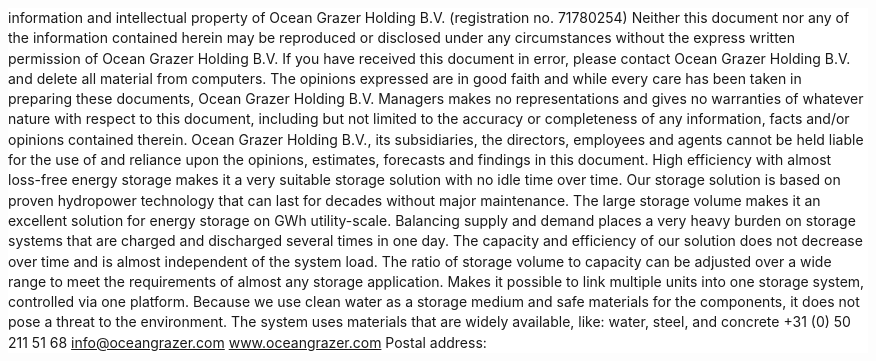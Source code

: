 information and intellectual property of Ocean Grazer Holding B.V. (registration no. 71780254) Neither this document nor any of the information contained herein may be reproduced or disclosed under any
circumstances without the express written permission of Ocean Grazer Holding B.V. If you have received this document in error, please contact Ocean Grazer Holding B.V. and delete all material from computers.
The opinions expressed are in good faith and while every care has been taken in preparing these documents, Ocean Grazer Holding B.V. Managers makes no representations and gives no warranties of whatever
nature with respect to this document, including but not limited to the accuracy or completeness of any information, facts and/or opinions contained therein. Ocean Grazer Holding B.V., its subsidiaries, the
directors, employees and agents cannot be held liable for the use of and reliance upon the opinions, estimates, forecasts and findings in this document.
High efficiency with
almost loss-free energy
storage makes it a very
suitable storage solution
with no idle time over
time.
Our storage solution
is based on proven
hydropower technology
that can last for
decades without major
maintenance.
The large storage volume
makes it an excellent
solution for energy storage
on GWh utility-scale.
Balancing supply and
demand places a very
heavy burden on storage
systems that are charged
and discharged several
times in one day. The
capacity and efficiency
of our solution does not
decrease over time and is
almost independent of the
system load.
The ratio of storage
volume to capacity can be
adjusted over a wide range
to meet the requirements
of almost any storage
application.
Makes it possible to link
multiple units into one
storage system, controlled
via one platform. Because we use clean
water as a storage medium
and safe materials for
the components, it does
not pose a threat to the
environment.
The system uses materials
that are widely available,
like: water, steel, and
concrete
+31 (0) 50 211 51 68
info@oceangrazer.com
www.oceangrazer.com
Postal address: